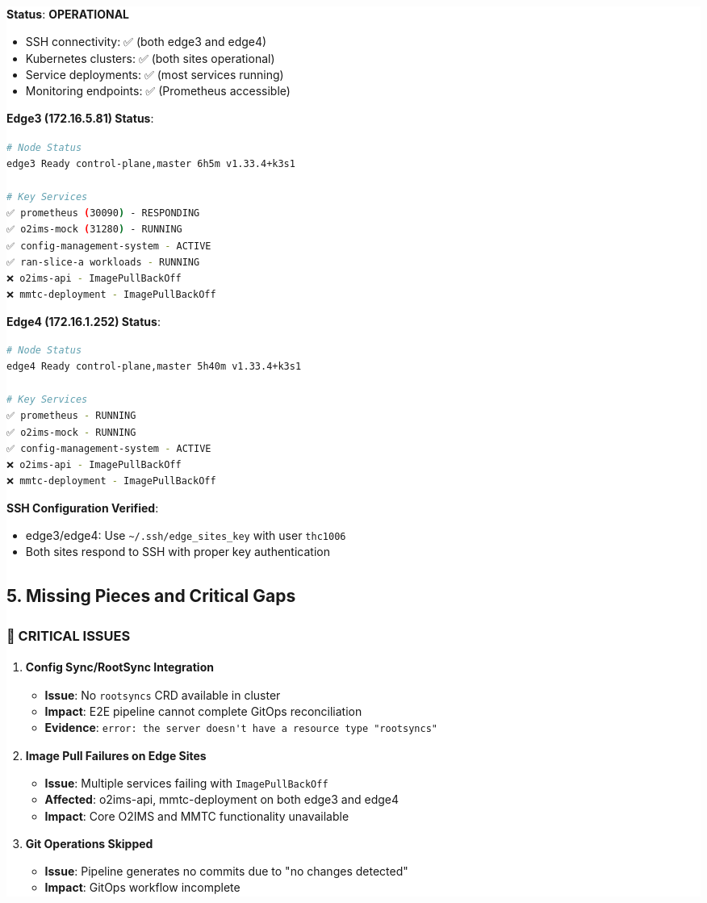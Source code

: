 **Status**: **OPERATIONAL**
- SSH connectivity: ✅ (both edge3 and edge4)
- Kubernetes clusters: ✅ (both sites operational)
- Service deployments: ✅ (most services running)
- Monitoring endpoints: ✅ (Prometheus accessible)

**Edge3 (172.16.5.81) Status**:
```bash
# Node Status
edge3 Ready control-plane,master 6h5m v1.33.4+k3s1

# Key Services
✅ prometheus (30090) - RESPONDING
✅ o2ims-mock (31280) - RUNNING
✅ config-management-system - ACTIVE
✅ ran-slice-a workloads - RUNNING
❌ o2ims-api - ImagePullBackOff
❌ mmtc-deployment - ImagePullBackOff
```

**Edge4 (172.16.1.252) Status**:
```bash
# Node Status
edge4 Ready control-plane,master 5h40m v1.33.4+k3s1

# Key Services
✅ prometheus - RUNNING
✅ o2ims-mock - RUNNING
✅ config-management-system - ACTIVE
❌ o2ims-api - ImagePullBackOff
❌ mmtc-deployment - ImagePullBackOff
```

**SSH Configuration Verified**:
- edge3/edge4: Use `~/.ssh/edge_sites_key` with user `thc1006`
- Both sites respond to SSH with proper key authentication

## 5. Missing Pieces and Critical Gaps

### 🚨 CRITICAL ISSUES

1. **Config Sync/RootSync Integration**
   - **Issue**: No `rootsyncs` CRD available in cluster
   - **Impact**: E2E pipeline cannot complete GitOps reconciliation
   - **Evidence**: `error: the server doesn't have a resource type "rootsyncs"`

2. **Image Pull Failures on Edge Sites**
   - **Issue**: Multiple services failing with `ImagePullBackOff`
   - **Affected**: o2ims-api, mmtc-deployment on both edge3 and edge4
   - **Impact**: Core O2IMS and MMTC functionality unavailable

3. **Git Operations Skipped**
   - **Issue**: Pipeline generates no commits due to "no changes detected"
   - **Impact**: GitOps workflow incomplete
